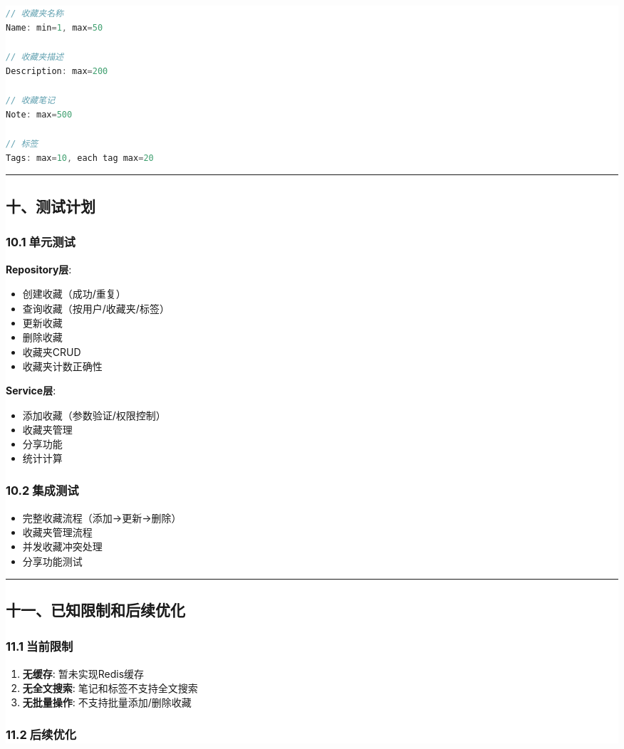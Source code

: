 ```go
// 收藏夹名称
Name: min=1, max=50

// 收藏夹描述
Description: max=200

// 收藏笔记
Note: max=500

// 标签
Tags: max=10, each tag max=20
```

---

## 十、测试计划

### 10.1 单元测试

**Repository层**:
- 创建收藏（成功/重复）
- 查询收藏（按用户/收藏夹/标签）
- 更新收藏
- 删除收藏
- 收藏夹CRUD
- 收藏夹计数正确性

**Service层**:
- 添加收藏（参数验证/权限控制）
- 收藏夹管理
- 分享功能
- 统计计算

### 10.2 集成测试

- 完整收藏流程（添加→更新→删除）
- 收藏夹管理流程
- 并发收藏冲突处理
- 分享功能测试

---

## 十一、已知限制和后续优化

### 11.1 当前限制

1. **无缓存**: 暂未实现Redis缓存
2. **无全文搜索**: 笔记和标签不支持全文搜索
3. **无批量操作**: 不支持批量添加/删除收藏

### 11.2 后续优化
